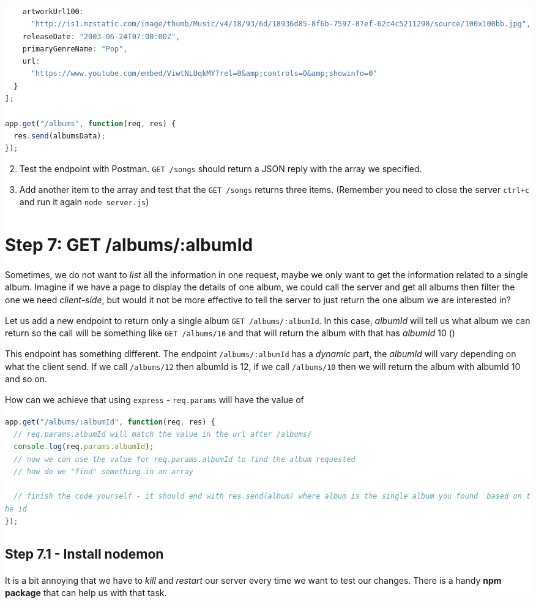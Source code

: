 ```js
    artworkUrl100:
      "http://is1.mzstatic.com/image/thumb/Music/v4/18/93/6d/18936d85-8f6b-7597-87ef-62c4c5211298/source/100x100bb.jpg",
    releaseDate: "2003-06-24T07:00:00Z",
    primaryGenreName: "Pop",
    url:
      "https://www.youtube.com/embed/ViwtNLUqkMY?rel=0&amp;controls=0&amp;showinfo=0"
  }
];

app.get("/albums", function(req, res) {
  res.send(albumsData);
});
```

2.  Test the endpoint with Postman. `GET /songs` should return a JSON reply with the array we specified.

3.  Add another item to the array and test that the `GET /songs` returns three items. (Remember you need to close the server `ctrl+c` and run it again `node server.js`)

# Step 7: GET /albums/:albumId

Sometimes, we do not want to _list_ all the information in one request, maybe we only want to get the information related to a single album. Imagine if we have a page to display the details of one album, we could call the server and get all albums then filter the one we need _client-side_, but would it not be more effective to tell the server to just return the one album we are interested in?

Let us add a new endpoint to return only a single album `GET /albums/:albumId`. In this case, _albumId_ will tell us what album we can return so the call will be something like `GET /albums/10` and that will return the album with that has _albumId_ 10 ()

This endpoint has something different. The endpoint `/albums/:albumId` has a _dynamic_ part, the _albumId_ will vary depending on what the client send. If we call `/albums/12` then albumId is 12, if we call `/albums/10` then we will return the album with albumId 10 and so on.

How can we achieve that using `express` - `req.params` will have the value of

```js
app.get("/albums/:albumId", function(req, res) {
  // req.params.albumId will match the value in the url after /albums/
  console.log(req.params.albumId);
  // now we can use the value for req.params.albumId to find the album requested
  // how do we "find" something in an array

  // finish the code yourself - it should end with res.send(album) where album is the single album you found  based on the id
});
```

## Step 7.1 - Install nodemon

It is a bit annoying that we have to _kill_ and _restart_ our server every time we want to test our changes. There is a handy **npm package** that can help us with that task.
